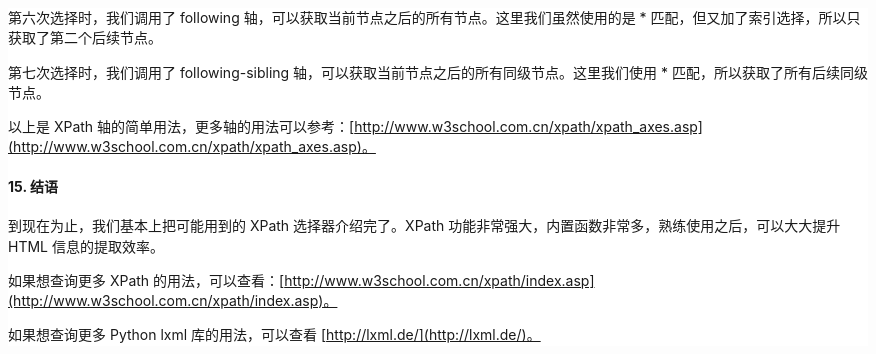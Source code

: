 第六次选择时，我们调用了 following 轴，可以获取当前节点之后的所有节点。这里我们虽然使用的是 * 匹配，但又加了索引选择，所以只获取了第二个后续节点。

第七次选择时，我们调用了 following-sibling 轴，可以获取当前节点之后的所有同级节点。这里我们使用 * 匹配，所以获取了所有后续同级节点。

以上是 XPath 轴的简单用法，更多轴的用法可以参考：[http://www.w3school.com.cn/xpath/xpath_axes.asp](http://www.w3school.com.cn/xpath/xpath_axes.asp)。

#### 15. 结语

到现在为止，我们基本上把可能用到的 XPath 选择器介绍完了。XPath 功能非常强大，内置函数非常多，熟练使用之后，可以大大提升 HTML 信息的提取效率。

如果想查询更多 XPath 的用法，可以查看：[http://www.w3school.com.cn/xpath/index.asp](http://www.w3school.com.cn/xpath/index.asp)。

如果想查询更多 Python lxml 库的用法，可以查看 [http://lxml.de/](http://lxml.de/)。